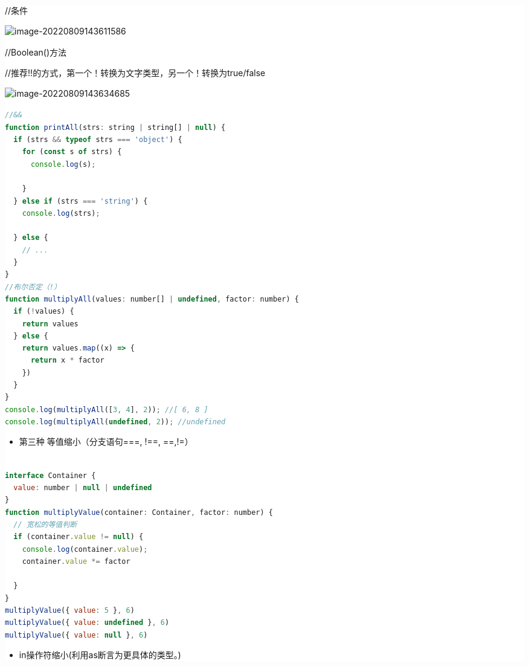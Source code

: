 //条件

![image-20220809143611586](C:\Users\qwe\AppData\Roaming\Typora\typora-user-images\image-20220809143611586.png)

//Boolean()方法

//推荐!!的方式，第一个！转换为文字类型，另一个！转换为true/false

![image-20220809143634685](C:\Users\qwe\AppData\Roaming\Typora\typora-user-images\image-20220809143634685.png)

```js
//&& 
function printAll(strs: string | string[] | null) {
  if (strs && typeof strs === 'object') {
    for (const s of strs) {
      console.log(s);

    }
  } else if (strs === 'string') {
    console.log(strs);

  } else {
    // ...
  }
}
//布尔否定（!）
function multiplyAll(values: number[] | undefined, factor: number) {
  if (!values) {
    return values
  } else {
    return values.map((x) => {
      return x * factor
    })
  }
}
console.log(multiplyAll([3, 4], 2)); //[ 6, 8 ]
console.log(multiplyAll(undefined, 2)); //undefined

```
* 第三种 等值缩小（分支语句===, !==, ==,!=）
```js

interface Container {
  value: number | null | undefined
}
function multiplyValue(container: Container, factor: number) {
  // 宽松的等值判断
  if (container.value != null) {
    console.log(container.value);
    container.value *= factor

  }
}
multiplyValue({ value: 5 }, 6)
multiplyValue({ value: undefined }, 6)
multiplyValue({ value: null }, 6)
```
* in操作符缩小(利用as断言为更具体的类型。)

